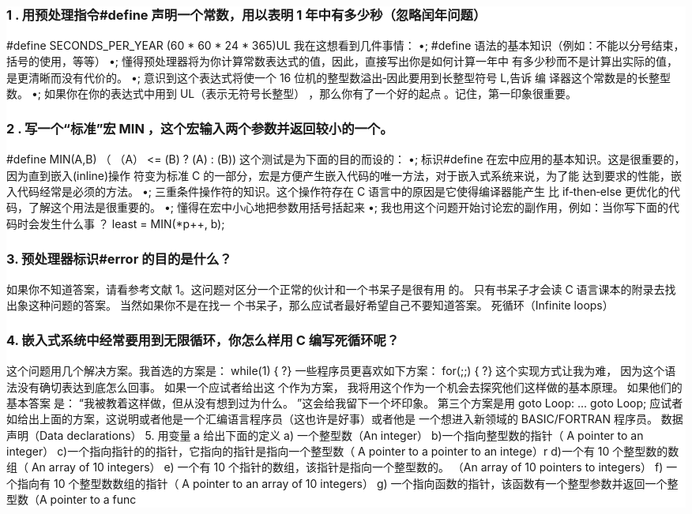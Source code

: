 

### 1 . 用预处理指令#define 声明一个常数，用以表明 1 年中有多少秒（忽略闰年问题）
#define SECONDS_PER_YEAR (60 * 60 * 24 * 365)UL
我在这想看到几件事情：
&#8226;; #define 语法的基本知识（例如：不能以分号结束，括号的使用，等等）
&#8226;; 懂得预处理器将为你计算常数表达式的值，因此，直接写出你是如何计算一年中
有多少秒而不是计算出实际的值，是更清晰而没有代价的。
&#8226;; 意识到这个表达式将使一个 16 位机的整型数溢出‐因此要用到长整型符号 L,告诉
编
译器这个常数是的长整型数。
&#8226;; 如果你在你的表达式中用到 UL（表示无符号长整型） ，那么你有了一个好的起点
。记住，第一印象很重要。

### 2 . 写一个“标准”宏 MIN ，这个宏输入两个参数并返回较小的一个。
#define MIN(A,B) （ （A） <= (B) ? (A) : (B))
这个测试是为下面的目的而设的：
&#8226;; 标识#define 在宏中应用的基本知识。这是很重要的，因为直到嵌入(inline)操作
符变为标准 C 的一部分，宏是方便产生嵌入代码的唯一方法，对于嵌入式系统来说，为了能
达到要求的性能，嵌入代码经常是必须的方法。
&#8226;; 三重条件操作符的知识。这个操作符存在 C 语言中的原因是它使得编译器能产生
比
if‐then‐else 更优化的代码，了解这个用法是很重要的。
&#8226;; 懂得在宏中小心地把参数用括号括起来
&#8226;; 我也用这个问题开始讨论宏的副作用，例如：当你写下面的代码时会发生什么事
？
least = MIN(*p++, b);

### 3. 预处理器标识#error 的目的是什么？
如果你不知道答案，请看参考文献 1。这问题对区分一个正常的伙计和一个书呆子是很有用
的。 只有书呆子才会读 C 语言课本的附录去找出象这种问题的答案。 当然如果你不是在找一
个书呆子，那么应试者最好希望自己不要知道答案。
死循环（Infinite loops）

### 4. 嵌入式系统中经常要用到无限循环，你怎么样用 C 编写死循环呢？
这个问题用几个解决方案。我首选的方案是：
while(1)
{
?}
一些程序员更喜欢如下方案：
for(;;)
{
?}
这个实现方式让我为难， 因为这个语法没有确切表达到底怎么回事。 如果一个应试者给出这
个作为方案， 我将用这个作为一个机会去探究他们这样做的基本原理。 如果他们的基本答案
是： “我被教着这样做，但从没有想到过为什么。 ”这会给我留下一个坏印象。
第三个方案是用 goto
Loop:
...
goto Loop;
应试者如给出上面的方案，这说明或者他是一个汇编语言程序员（这也许是好事）或者他是
一个想进入新领域的 BASIC/FORTRAN 程序员。
数据声明（Data declarations）
5. 用变量 a 给出下面的定义
a) 一个整型数（An integer）
b)一个指向整型数的指针（ A pointer to an integer）
c)一个指向指针的的指针，它指向的指针是指向一个整型数（ A pointer to a pointer to
 an intege）r
d)一个有 10 个整型数的数组（ An array of 10 integers）
e) 一个有 10 个指针的数组，该指针是指向一个整型数的。 （An array of 10 pointers to
integers）
f) 一个指向有 10 个整型数数组的指针（ A pointer to an array of 10 integers）
g) 一个指向函数的指针，该函数有一个整型参数并返回一个整型数（A pointer to a func